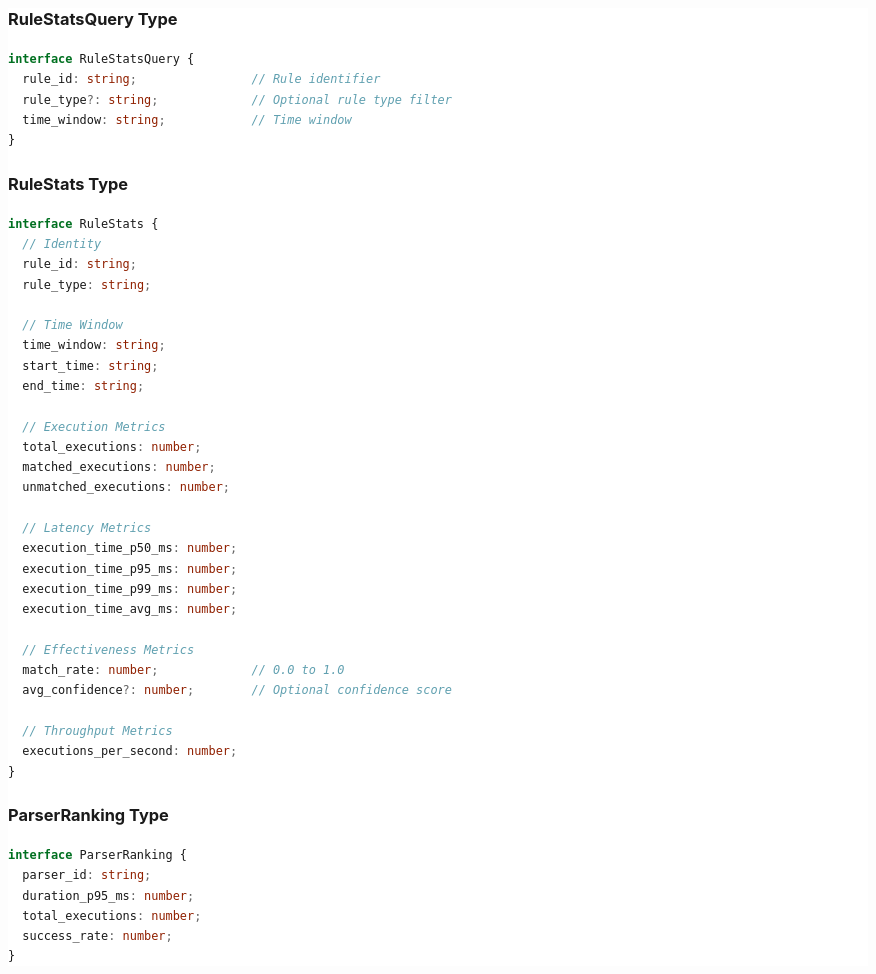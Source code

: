 ### RuleStatsQuery Type

```typescript
interface RuleStatsQuery {
  rule_id: string;                // Rule identifier
  rule_type?: string;             // Optional rule type filter
  time_window: string;            // Time window
}
```

### RuleStats Type

```typescript
interface RuleStats {
  // Identity
  rule_id: string;
  rule_type: string;

  // Time Window
  time_window: string;
  start_time: string;
  end_time: string;

  // Execution Metrics
  total_executions: number;
  matched_executions: number;
  unmatched_executions: number;

  // Latency Metrics
  execution_time_p50_ms: number;
  execution_time_p95_ms: number;
  execution_time_p99_ms: number;
  execution_time_avg_ms: number;

  // Effectiveness Metrics
  match_rate: number;             // 0.0 to 1.0
  avg_confidence?: number;        // Optional confidence score

  // Throughput Metrics
  executions_per_second: number;
}
```

### ParserRanking Type

```typescript
interface ParserRanking {
  parser_id: string;
  duration_p95_ms: number;
  total_executions: number;
  success_rate: number;
}
```
